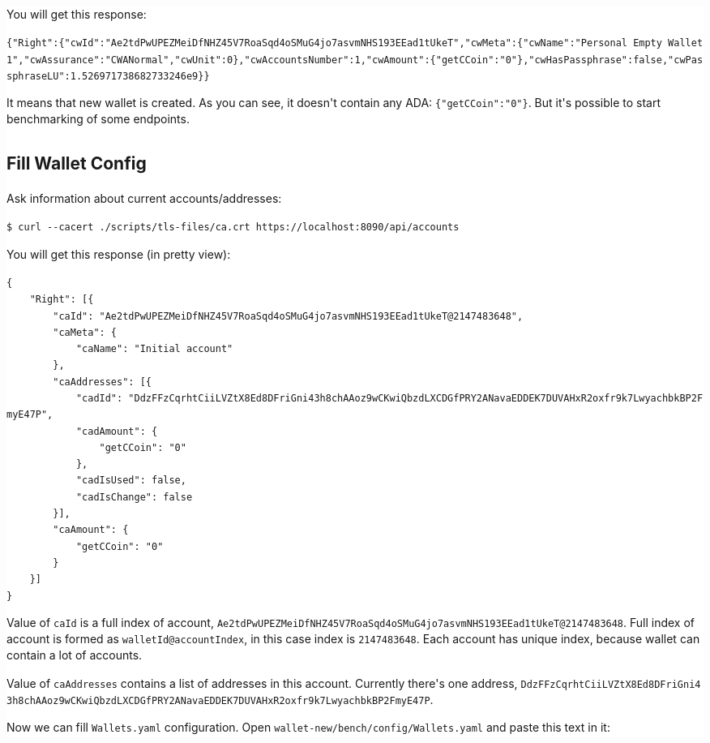 You will get this response:

```
{"Right":{"cwId":"Ae2tdPwUPEZMeiDfNHZ45V7RoaSqd4oSMuG4jo7asvmNHS193EEad1tUkeT","cwMeta":{"cwName":"Personal Empty Wallet 1","cwAssurance":"CWANormal","cwUnit":0},"cwAccountsNumber":1,"cwAmount":{"getCCoin":"0"},"cwHasPassphrase":false,"cwPassphraseLU":1.526971738682733246e9}}
```

It means that new wallet is created. As you can see, it doesn't contain any ADA: `{"getCCoin":"0"}`. But it's
possible to start benchmarking of some endpoints.

## Fill Wallet Config

Ask information about current accounts/addresses:

```
$ curl --cacert ./scripts/tls-files/ca.crt https://localhost:8090/api/accounts
```

You will get this response (in pretty view):

```
{
	"Right": [{
		"caId": "Ae2tdPwUPEZMeiDfNHZ45V7RoaSqd4oSMuG4jo7asvmNHS193EEad1tUkeT@2147483648",
		"caMeta": {
			"caName": "Initial account"
		},
		"caAddresses": [{
			"cadId": "DdzFFzCqrhtCiiLVZtX8Ed8DFriGni43h8chAAoz9wCKwiQbzdLXCDGfPRY2ANavaEDDEK7DUVAHxR2oxfr9k7LwyachbkBP2FmyE47P",
			"cadAmount": {
				"getCCoin": "0"
			},
			"cadIsUsed": false,
			"cadIsChange": false
		}],
		"caAmount": {
			"getCCoin": "0"
		}
	}]
}
```

Value of `caId` is a full index of account, `Ae2tdPwUPEZMeiDfNHZ45V7RoaSqd4oSMuG4jo7asvmNHS193EEad1tUkeT@2147483648`.
Full index of account is formed as `walletId@accountIndex`, in this case index is `2147483648`. Each account has unique
index, because wallet can contain a lot of accounts.

Value of `caAddresses` contains a list of addresses in this account. Currently there's one address, `DdzFFzCqrhtCiiLVZtX8Ed8DFriGni43h8chAAoz9wCKwiQbzdLXCDGfPRY2ANavaEDDEK7DUVAHxR2oxfr9k7LwyachbkBP2FmyE47P`.

Now we can fill `Wallets.yaml` configuration. Open `wallet-new/bench/config/Wallets.yaml` and paste this text in it:
